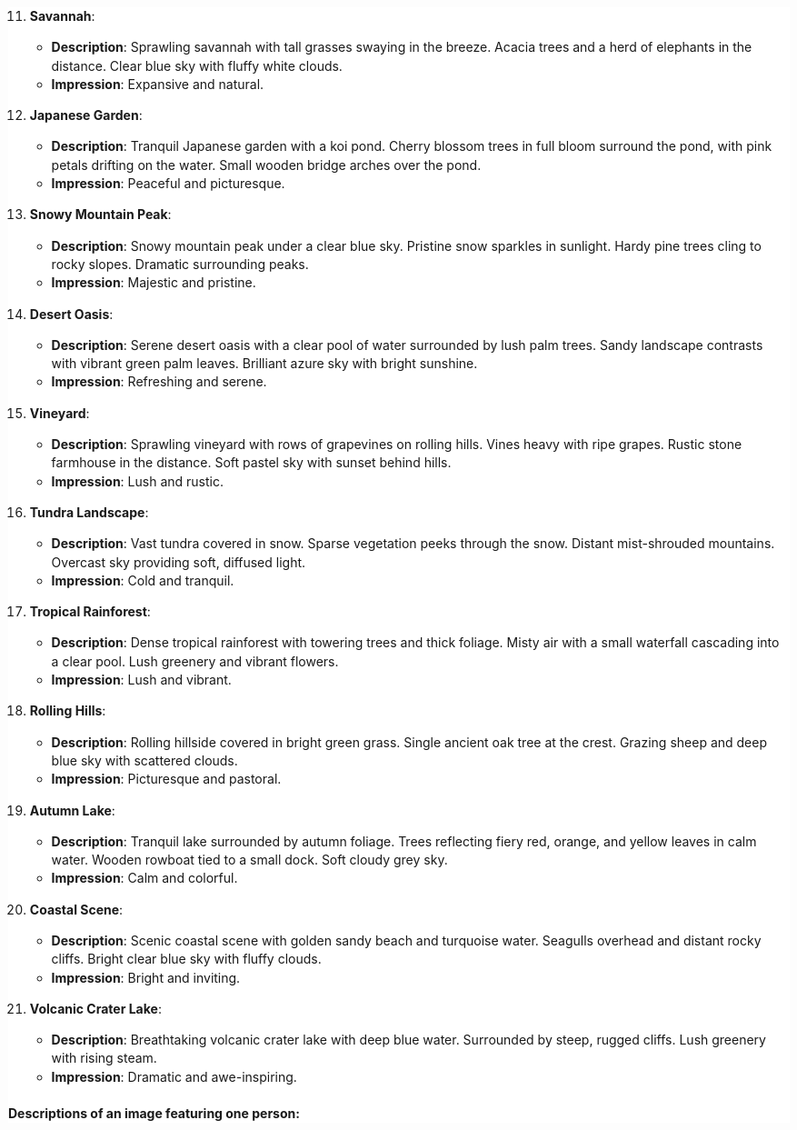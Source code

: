 11. **Savannah**:
    - **Description**: Sprawling savannah with tall grasses swaying in the breeze. Acacia trees and a herd of elephants in the distance. Clear blue sky with fluffy white clouds.
    - **Impression**: Expansive and natural.

12. **Japanese Garden**:
    - **Description**: Tranquil Japanese garden with a koi pond. Cherry blossom trees in full bloom surround the pond, with pink petals drifting on the water. Small wooden bridge arches over the pond.
    - **Impression**: Peaceful and picturesque.

13. **Snowy Mountain Peak**:
    - **Description**: Snowy mountain peak under a clear blue sky. Pristine snow sparkles in sunlight. Hardy pine trees cling to rocky slopes. Dramatic surrounding peaks.
    - **Impression**: Majestic and pristine.

14. **Desert Oasis**:
    - **Description**: Serene desert oasis with a clear pool of water surrounded by lush palm trees. Sandy landscape contrasts with vibrant green palm leaves. Brilliant azure sky with bright sunshine.
    - **Impression**: Refreshing and serene.

15. **Vineyard**:
    - **Description**: Sprawling vineyard with rows of grapevines on rolling hills. Vines heavy with ripe grapes. Rustic stone farmhouse in the distance. Soft pastel sky with sunset behind hills.
    - **Impression**: Lush and rustic.

16. **Tundra Landscape**:
    - **Description**: Vast tundra covered in snow. Sparse vegetation peeks through the snow. Distant mist-shrouded mountains. Overcast sky providing soft, diffused light.
    - **Impression**: Cold and tranquil.

17. **Tropical Rainforest**:
    - **Description**: Dense tropical rainforest with towering trees and thick foliage. Misty air with a small waterfall cascading into a clear pool. Lush greenery and vibrant flowers.
    - **Impression**: Lush and vibrant.

18. **Rolling Hills**:
    - **Description**: Rolling hillside covered in bright green grass. Single ancient oak tree at the crest. Grazing sheep and deep blue sky with scattered clouds.
    - **Impression**: Picturesque and pastoral.

19. **Autumn Lake**:
    - **Description**: Tranquil lake surrounded by autumn foliage. Trees reflecting fiery red, orange, and yellow leaves in calm water. Wooden rowboat tied to a small dock. Soft cloudy grey sky.
    - **Impression**: Calm and colorful.

20. **Coastal Scene**:
    - **Description**: Scenic coastal scene with golden sandy beach and turquoise water. Seagulls overhead and distant rocky cliffs. Bright clear blue sky with fluffy clouds.
    - **Impression**: Bright and inviting.

21. **Volcanic Crater Lake**:
    - **Description**: Breathtaking volcanic crater lake with deep blue water. Surrounded by steep, rugged cliffs. Lush greenery with rising steam.
    - **Impression**: Dramatic and awe-inspiring.

#### Descriptions of an image featuring one person:
